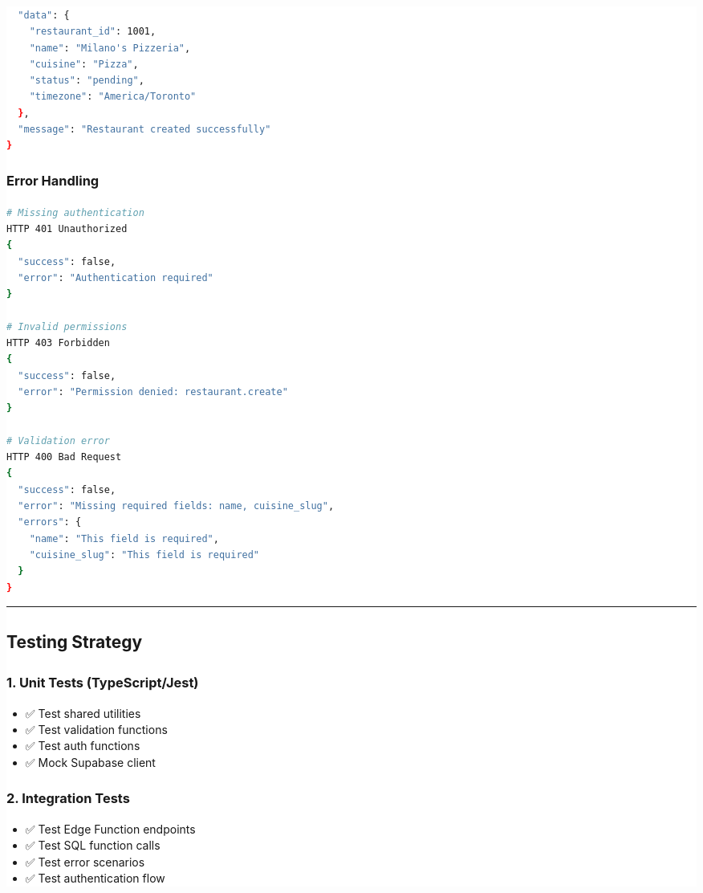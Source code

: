 ```bash
  "data": {
    "restaurant_id": 1001,
    "name": "Milano's Pizzeria",
    "cuisine": "Pizza",
    "status": "pending",
    "timezone": "America/Toronto"
  },
  "message": "Restaurant created successfully"
}
```

### Error Handling

```bash
# Missing authentication
HTTP 401 Unauthorized
{
  "success": false,
  "error": "Authentication required"
}

# Invalid permissions
HTTP 403 Forbidden
{
  "success": false,
  "error": "Permission denied: restaurant.create"
}

# Validation error
HTTP 400 Bad Request
{
  "success": false,
  "error": "Missing required fields: name, cuisine_slug",
  "errors": {
    "name": "This field is required",
    "cuisine_slug": "This field is required"
  }
}
```

---

## Testing Strategy

### 1. Unit Tests (TypeScript/Jest)
- ✅ Test shared utilities
- ✅ Test validation functions
- ✅ Test auth functions
- ✅ Mock Supabase client

### 2. Integration Tests
- ✅ Test Edge Function endpoints
- ✅ Test SQL function calls
- ✅ Test error scenarios
- ✅ Test authentication flow
